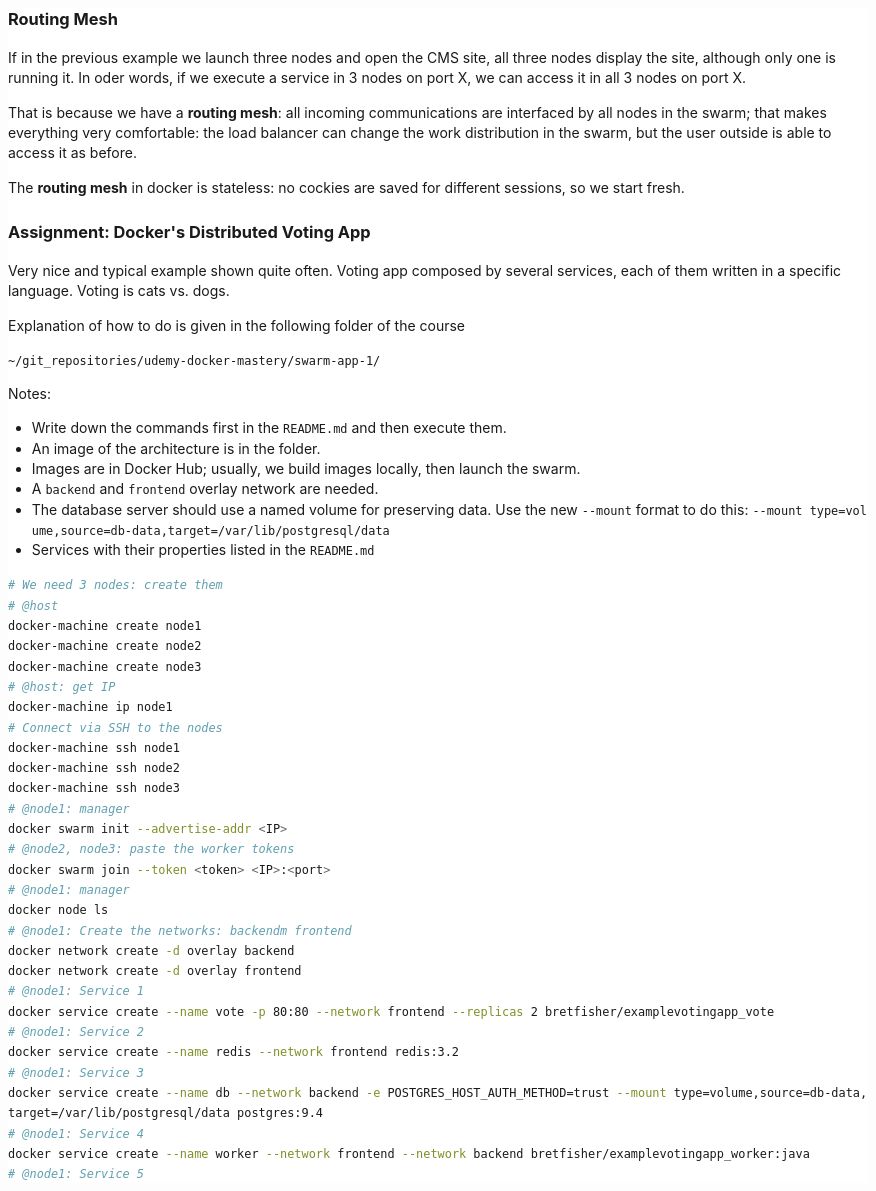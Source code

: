 ### Routing Mesh

If in the previous example we launch three nodes and open the CMS site, all three nodes display the site, although only one is running it. In oder words, if we execute a service in 3 nodes on port X, we can access it in all 3 nodes on port X.

That is because we have a **routing mesh**: all incoming communications are interfaced by all nodes in the swarm; that makes everything very comfortable:
the load balancer can change the work distribution in the swarm, but the user outside is able to access it as before.

The **routing mesh** in docker is stateless: no cockies are saved for different sessions, so we start fresh.

### Assignment: Docker's Distributed Voting App

Very nice and typical example shown quite often.
Voting app composed by several services, each of them written in a specific language.
Voting is cats vs. dogs.

Explanation of how to do is given in the following folder of the course

`~/git_repositories/udemy-docker-mastery/swarm-app-1/`

Notes:

- Write down the commands first in the `README.md` and then execute them.
- An image of the architecture is in the folder.
- Images are in Docker Hub; usually, we build images locally, then launch the swarm.
- A `backend` and `frontend` overlay network are needed.
- The database server should use a named volume for preserving data. Use the new `--mount` format to do this: `--mount type=volume,source=db-data,target=/var/lib/postgresql/data`
- Services with their properties listed in the `README.md`

```bash
# We need 3 nodes: create them
# @host
docker-machine create node1
docker-machine create node2
docker-machine create node3
# @host: get IP
docker-machine ip node1
# Connect via SSH to the nodes
docker-machine ssh node1
docker-machine ssh node2
docker-machine ssh node3
# @node1: manager
docker swarm init --advertise-addr <IP>
# @node2, node3: paste the worker tokens
docker swarm join --token <token> <IP>:<port>
# @node1: manager
docker node ls
# @node1: Create the networks: backendm frontend
docker network create -d overlay backend
docker network create -d overlay frontend
# @node1: Service 1
docker service create --name vote -p 80:80 --network frontend --replicas 2 bretfisher/examplevotingapp_vote
# @node1: Service 2
docker service create --name redis --network frontend redis:3.2
# @node1: Service 3
docker service create --name db --network backend -e POSTGRES_HOST_AUTH_METHOD=trust --mount type=volume,source=db-data,target=/var/lib/postgresql/data postgres:9.4
# @node1: Service 4
docker service create --name worker --network frontend --network backend bretfisher/examplevotingapp_worker:java
# @node1: Service 5
```